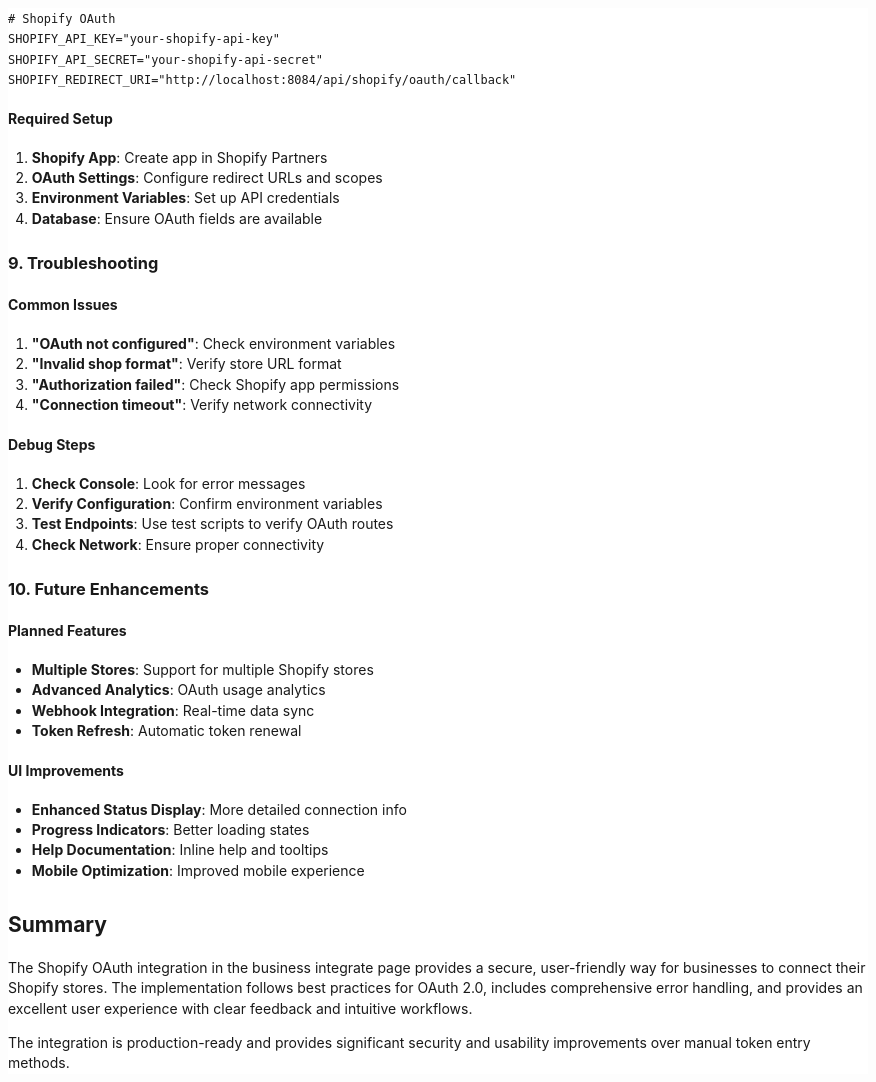 ```env
# Shopify OAuth
SHOPIFY_API_KEY="your-shopify-api-key"
SHOPIFY_API_SECRET="your-shopify-api-secret"
SHOPIFY_REDIRECT_URI="http://localhost:8084/api/shopify/oauth/callback"
```

#### Required Setup

1. **Shopify App**: Create app in Shopify Partners
2. **OAuth Settings**: Configure redirect URLs and scopes
3. **Environment Variables**: Set up API credentials
4. **Database**: Ensure OAuth fields are available

### 9. Troubleshooting

#### Common Issues

1. **"OAuth not configured"**: Check environment variables
2. **"Invalid shop format"**: Verify store URL format
3. **"Authorization failed"**: Check Shopify app permissions
4. **"Connection timeout"**: Verify network connectivity

#### Debug Steps

1. **Check Console**: Look for error messages
2. **Verify Configuration**: Confirm environment variables
3. **Test Endpoints**: Use test scripts to verify OAuth routes
4. **Check Network**: Ensure proper connectivity

### 10. Future Enhancements

#### Planned Features

- **Multiple Stores**: Support for multiple Shopify stores
- **Advanced Analytics**: OAuth usage analytics
- **Webhook Integration**: Real-time data sync
- **Token Refresh**: Automatic token renewal

#### UI Improvements

- **Enhanced Status Display**: More detailed connection info
- **Progress Indicators**: Better loading states
- **Help Documentation**: Inline help and tooltips
- **Mobile Optimization**: Improved mobile experience

## Summary

The Shopify OAuth integration in the business integrate page provides a secure,
user-friendly way for businesses to connect their Shopify stores. The
implementation follows best practices for OAuth 2.0, includes comprehensive
error handling, and provides an excellent user experience with clear feedback
and intuitive workflows.

The integration is production-ready and provides significant security and
usability improvements over manual token entry methods.
